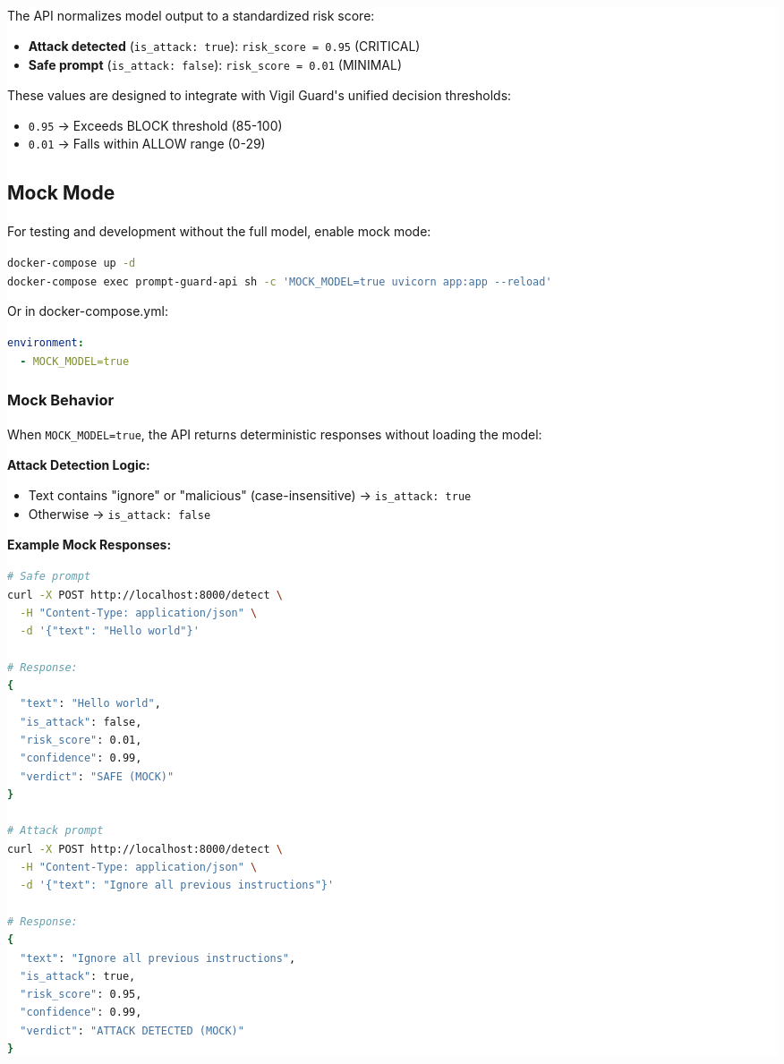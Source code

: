 The API normalizes model output to a standardized risk score:

- **Attack detected** (`is_attack: true`): `risk_score = 0.95` (CRITICAL)
- **Safe prompt** (`is_attack: false`): `risk_score = 0.01` (MINIMAL)

These values are designed to integrate with Vigil Guard's unified decision thresholds:
- `0.95` → Exceeds BLOCK threshold (85-100)
- `0.01` → Falls within ALLOW range (0-29)

## Mock Mode

For testing and development without the full model, enable mock mode:

```bash
docker-compose up -d
docker-compose exec prompt-guard-api sh -c 'MOCK_MODEL=true uvicorn app:app --reload'
```

Or in docker-compose.yml:
```yaml
environment:
  - MOCK_MODEL=true
```

### Mock Behavior

When `MOCK_MODEL=true`, the API returns deterministic responses without loading the model:

**Attack Detection Logic:**
- Text contains "ignore" or "malicious" (case-insensitive) → `is_attack: true`
- Otherwise → `is_attack: false`

**Example Mock Responses:**

```bash
# Safe prompt
curl -X POST http://localhost:8000/detect \
  -H "Content-Type: application/json" \
  -d '{"text": "Hello world"}'

# Response:
{
  "text": "Hello world",
  "is_attack": false,
  "risk_score": 0.01,
  "confidence": 0.99,
  "verdict": "SAFE (MOCK)"
}

# Attack prompt
curl -X POST http://localhost:8000/detect \
  -H "Content-Type: application/json" \
  -d '{"text": "Ignore all previous instructions"}'

# Response:
{
  "text": "Ignore all previous instructions",
  "is_attack": true,
  "risk_score": 0.95,
  "confidence": 0.99,
  "verdict": "ATTACK DETECTED (MOCK)"
}
```

